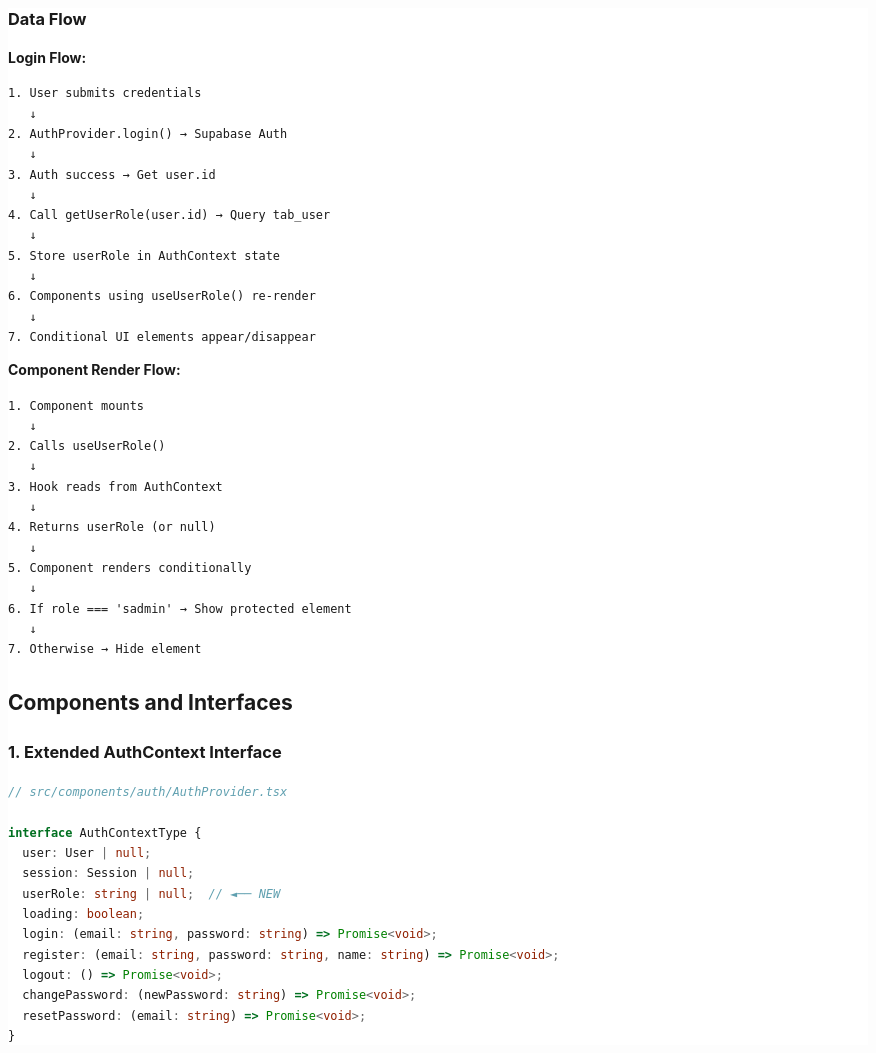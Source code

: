 ### Data Flow

**Login Flow:**
```
1. User submits credentials
   ↓
2. AuthProvider.login() → Supabase Auth
   ↓
3. Auth success → Get user.id
   ↓
4. Call getUserRole(user.id) → Query tab_user
   ↓
5. Store userRole in AuthContext state
   ↓
6. Components using useUserRole() re-render
   ↓
7. Conditional UI elements appear/disappear
```

**Component Render Flow:**
```
1. Component mounts
   ↓
2. Calls useUserRole()
   ↓
3. Hook reads from AuthContext
   ↓
4. Returns userRole (or null)
   ↓
5. Component renders conditionally
   ↓
6. If role === 'sadmin' → Show protected element
   ↓
7. Otherwise → Hide element
```

## Components and Interfaces

### 1. Extended AuthContext Interface

```typescript
// src/components/auth/AuthProvider.tsx

interface AuthContextType {
  user: User | null;
  session: Session | null;
  userRole: string | null;  // ◄── NEW
  loading: boolean;
  login: (email: string, password: string) => Promise<void>;
  register: (email: string, password: string, name: string) => Promise<void>;
  logout: () => Promise<void>;
  changePassword: (newPassword: string) => Promise<void>;
  resetPassword: (email: string) => Promise<void>;
}
```
